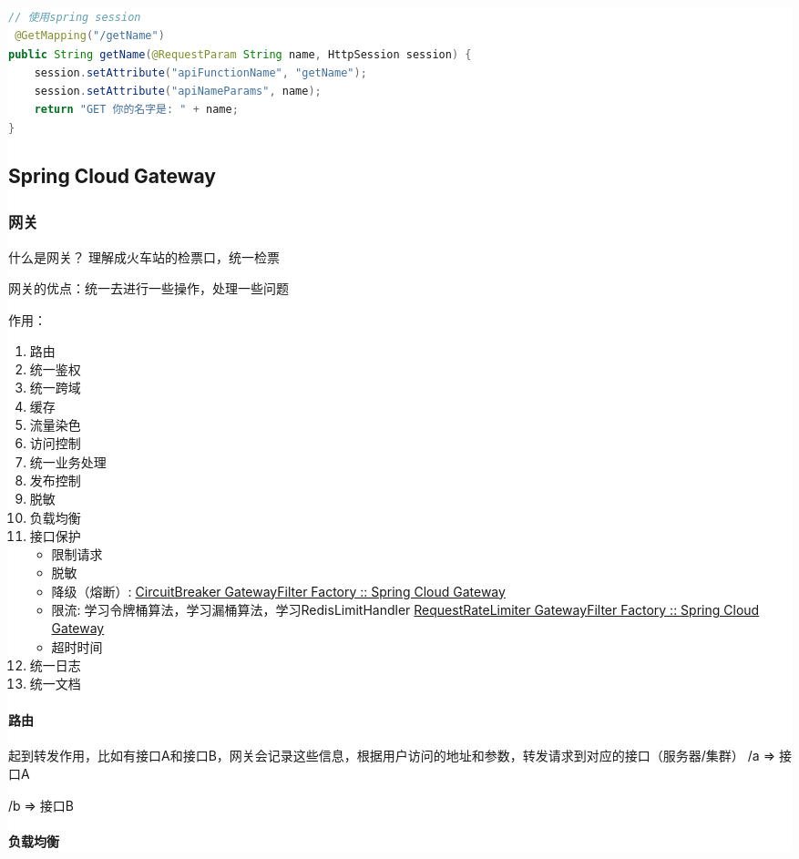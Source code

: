

```java
// 使用spring session
 @GetMapping("/getName")
public String getName(@RequestParam String name, HttpSession session) {
    session.setAttribute("apiFunctionName", "getName");
    session.setAttribute("apiNameParams", name);
    return "GET 你的名字是: " + name;
}
```



## Spring Cloud Gateway


### 网关

什么是网关？ 理解成火车站的检票口，统一检票

网关的优点：统一去进行一些操作，处理一些问题

作用：

1. 路由
2. 统一鉴权
3. 统一跨域
4. 缓存
5. 流量染色
6. 访问控制
7. 统一业务处理
8. 发布控制
9. 脱敏
10. 负载均衡
11. 接口保护
    - 限制请求
    - 脱敏
    - 降级（熔断）: [CircuitBreaker GatewayFilter Factory :: Spring Cloud Gateway](https://docs.spring.io/spring-cloud-gateway/reference/spring-cloud-gateway/gatewayfilter-factories/circuitbreaker-filter-factory.html)
    - 限流: 学习令牌桶算法，学习漏桶算法，学习RedisLimitHandler [RequestRateLimiter GatewayFilter Factory :: Spring Cloud Gateway](https://docs.spring.io/spring-cloud-gateway/reference/spring-cloud-gateway/gatewayfilter-factories/requestratelimiter-factory.html)
    - 超时时间
12. 统一日志
13. 统一文档

#### 路由

起到转发作用，比如有接口A和接口B，网关会记录这些信息，根据用户访问的地址和参数，转发请求到对应的接口（服务器/集群）
/a => 接口A

/b => 接口B

#### 负载均衡
